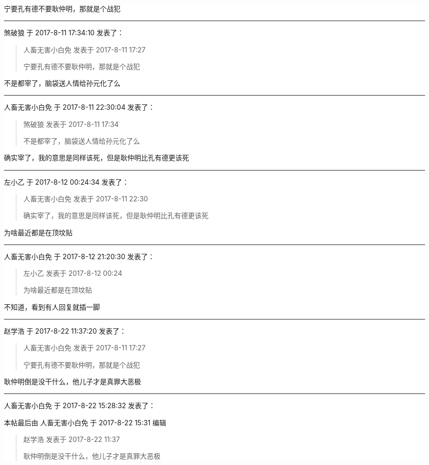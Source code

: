 宁要孔有德不要耿仲明，那就是个战犯

---

煞破狼 于 2017-8-11 17:34:10 发表了：

> 人畜无害小白免 发表于 2017-8-11 17:27
>
> 宁要孔有德不要耿仲明，那就是个战犯

不是都宰了，脑袋送人情给孙元化了么

---

人畜无害小白免 于 2017-8-11 22:30:04 发表了：

> 煞破狼 发表于 2017-8-11 17:34
>
> 不是都宰了，脑袋送人情给孙元化了么

确实宰了，我的意思是同样该死，但是耿仲明比孔有德更该死

---

左小乙 于 2017-8-12 00:24:34 发表了：

> 人畜无害小白免 发表于 2017-8-11 22:30
>
> 确实宰了，我的意思是同样该死，但是耿仲明比孔有德更该死

为啥最近都是在顶坟贴

---

人畜无害小白免 于 2017-8-12 21:20:30 发表了：

> 左小乙 发表于 2017-8-12 00:24
>
> 为啥最近都是在顶坟贴

不知道，看到有人回复就插一脚

---

赵学浩 于 2017-8-22 11:37:20 发表了：

> 人畜无害小白免 发表于 2017-8-11 17:27
>
> 宁要孔有德不要耿仲明，那就是个战犯

耿仲明倒是没干什么，他儿子才是真罪大恶极

---

人畜无害小白免 于 2017-8-22 15:28:32 发表了：

本帖最后由 人畜无害小白免 于 2017-8-22 15:31 编辑

> 赵学浩 发表于 2017-8-22 11:37
>
> 耿仲明倒是没干什么，他儿子才是真罪大恶极
